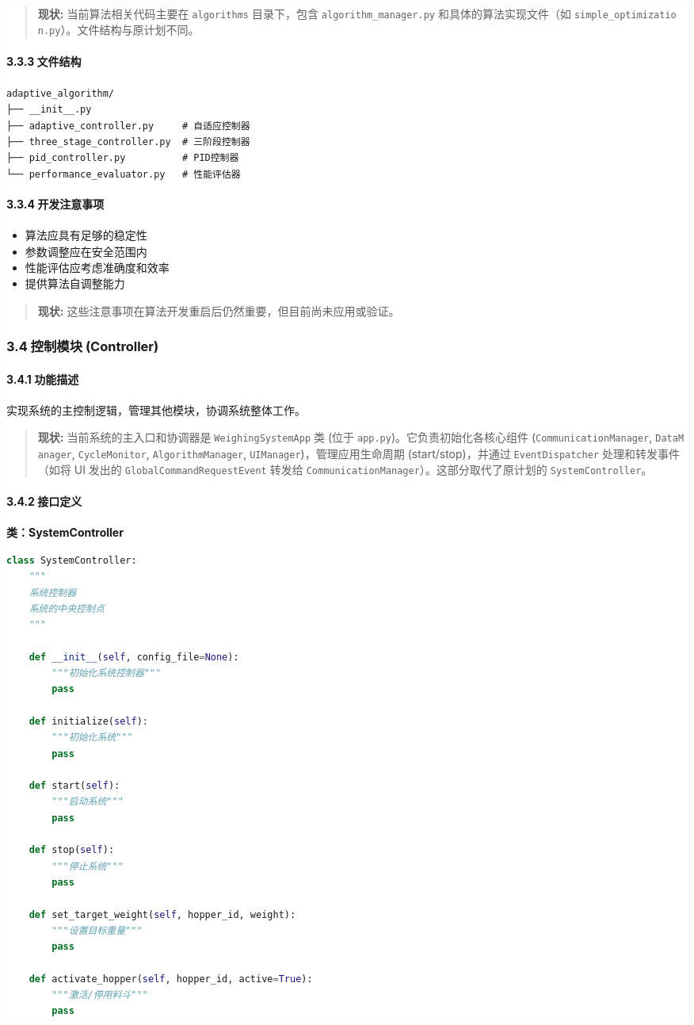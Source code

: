 > **现状:** 当前算法相关代码主要在 `algorithms` 目录下，包含 `algorithm_manager.py` 和具体的算法实现文件（如 `simple_optimization.py`）。文件结构与原计划不同。

#### 3.3.3 文件结构

```
adaptive_algorithm/
├── __init__.py
├── adaptive_controller.py     # 自适应控制器
├── three_stage_controller.py  # 三阶段控制器
├── pid_controller.py          # PID控制器
└── performance_evaluator.py   # 性能评估器
```

#### 3.3.4 开发注意事项
- 算法应具有足够的稳定性
- 参数调整应在安全范围内
- 性能评估应考虑准确度和效率
- 提供算法自调整能力

> **现状:** 这些注意事项在算法开发重启后仍然重要，但目前尚未应用或验证。

### 3.4 控制模块 (Controller)

#### 3.4.1 功能描述
实现系统的主控制逻辑，管理其他模块，协调系统整体工作。

> **现状:** 当前系统的主入口和协调器是 `WeighingSystemApp` 类 (位于 `app.py`)。它负责初始化各核心组件 (`CommunicationManager`, `DataManager`, `CycleMonitor`, `AlgorithmManager`, `UIManager`)，管理应用生命周期 (start/stop)，并通过 `EventDispatcher` 处理和转发事件（如将 UI 发出的 `GlobalCommandRequestEvent` 转发给 `CommunicationManager`）。这部分取代了原计划的 `SystemController`。

#### 3.4.2 接口定义

**类：SystemController**

```python
class SystemController:
    """
    系统控制器
    系统的中央控制点
    """
    
    def __init__(self, config_file=None):
        """初始化系统控制器"""
        pass
        
    def initialize(self):
        """初始化系统"""
        pass
        
    def start(self):
        """启动系统"""
        pass
        
    def stop(self):
        """停止系统"""
        pass
        
    def set_target_weight(self, hopper_id, weight):
        """设置目标重量"""
        pass
        
    def activate_hopper(self, hopper_id, active=True):
        """激活/停用料斗"""
        pass
```